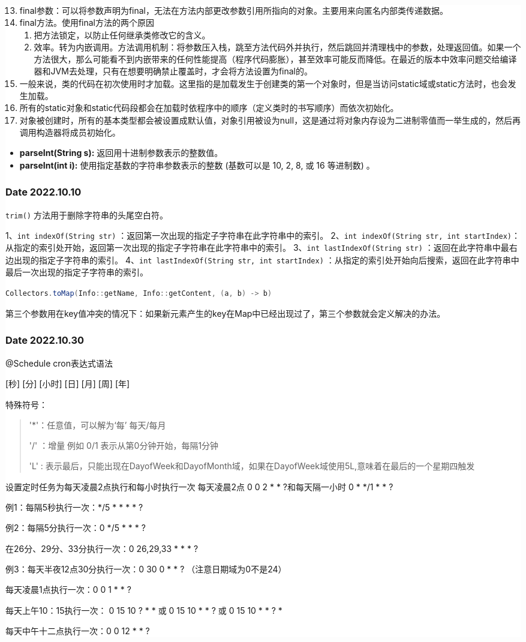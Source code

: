 13.  final参数：可以将参数声明为final，无法在方法内部更改参数引用所指向的对象。主要用来向匿名内部类传递数据。
14. final方法。使用final方法的两个原因
    1. 把方法锁定，以防止任何继承类修改它的含义。
    2. 效率。转为内嵌调用。方法调用机制：将参数压入栈，跳至方法代码外并执行，然后跳回并清理栈中的参数，处理返回值。如果一个方法很大，那么可能看不到内嵌带来的任何性能提高（程序代码膨胀），甚至效率可能反而降低。在最近的版本中效率问题交给编译器和JVM去处理，只有在想要明确禁止覆盖时，才会将方法设置为final的。
15. 一般来说，类的代码在初次使用时才加载。这里指的是加载发生于创建类的第一个对象时，但是当访问static域或static方法时，也会发生加载。
16. 所有的static对象和static代码段都会在加载时依程序中的顺序（定义类时的书写顺序）而依次初始化。
17. 对象被创建时，所有的基本类型都会被设置成默认值，对象引用被设为null，这是通过将对象内存设为二进制零值而一举生成的，然后再调用构造器将成员初始化。



- **parseInt(String s):** 返回用十进制参数表示的整数值。
- **parseInt(int i):** 使用指定基数的字符串参数表示的整数 (基数可以是 10, 2, 8, 或 16 等进制数) 。

### Date 2022.10.10

`trim()` 方法用于删除字符串的头尾空白符。

1、`int indexOf(String str)` ：返回第一次出现的指定子字符串在此字符串中的索引。
2、`int indexOf(String str, int startIndex)`：从指定的索引处开始，返回第一次出现的指定子字符串在此字符串中的索引。
3、`int lastIndexOf(String str)` ：返回在此字符串中最右边出现的指定子字符串的索引。
4、`int lastIndexOf(String str, int startIndex)` ：从指定的索引处开始向后搜索，返回在此字符串中最后一次出现的指定子字符串的索引。

```java
Collectors.toMap(Info::getName, Info::getContent, (a, b) -> b)
```

第三个参数用在key值冲突的情况下：如果新元素产生的key在Map中已经出现过了，第三个参数就会定义解决的办法。

### Date 2022.10.30

@Schedule
cron表达式语法

[秒] [分] [小时] [日] [月] [周] [年]

特殊符号：

> '*'：任意值，可以解为‘每’   每天/每月
>
> '/' ：增量     例如 0/1 表示从第0分钟开始，每隔1分钟
>
> 'L'  :   表示最后，只能出现在DayofWeek和DayofMonth域，如果在DayofWeek域使用5L,意味着在最后的一个星期四触发

设置定时任务为每天凌晨2点执行和每小时执行一次
每天凌晨2点 0 0 2 * * ?和每天隔一小时 0 * */1 * * ?

例1：每隔5秒执行一次：*/5 * * * * ?

例2：每隔5分执行一次：0 */5 * * * ?

在26分、29分、33分执行一次：0 26,29,33 * * * ?

例3：每天半夜12点30分执行一次：0 30 0 * * ? （注意日期域为0不是24）

每天凌晨1点执行一次：0 0 1 * * ?

每天上午10：15执行一次： 0 15 10 ? * * 或 0 15 10 * * ? 或 0 15 10 * * ? *

每天中午十二点执行一次：0 0 12 * * ?
